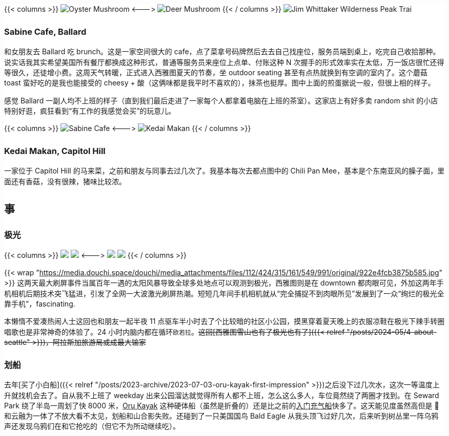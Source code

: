{{< columns >}}
![Oyster Mushroom](https://media.douchi.space/douchi/media_attachments/files/112/447/916/915/137/156/original/8d52548a87dd1049.png)
<--->
![Deer Mushroom](https://media.douchi.space/douchi/media_attachments/files/112/367/732/323/526/771/original/18aafceca7fd96ea.jpg)
{{< / columns >}}
![Jim Whittaker Wilderness Peak Trai](https://media.douchi.space/douchi/media_attachments/files/112/367/748/709/842/299/original/51e45b9f1b05a5fe.jpg)

### Sabine Cafe, Ballard
和女朋友去 Ballard 吃 brunch。这是一家空间很大的 cafe，点了菜拿号码牌然后去去自己找座位，服务员端到桌上，吃完自己收拾那种。说实话我其实希望美国所有餐厅都换成这种形式，普通等服务员来座位上点单、付账这种 N 次握手的形式效率实在太低，万一饭店很忙还得等很久，还徒增小费。这周天气转暖，正式进入西雅图夏天的节奏，坐 outdoor seating 甚至有点热就换到有空调的室内了。这个蘑菇 toast 蛮好吃的是我也能接受的 cheesy + 酸（这俩味都是我平时不喜欢的），抹茶也挺厚。图中上面的煎蛋据说一般，但很上相的样子。

感觉 Ballard 一副人均不上班的样子（直到我们最后走进了一家每个人都拿着电脑在上班的茶室）。这家店上有好多卖 random shit 的小店特别好逛，疯狂看到“有工作的我感觉会买”的玩意儿。

{{< columns >}}
![Sabine Cafe ](https://media.douchi.space/douchi/media_attachments/files/112/419/350/037/346/811/original/fbfe80db8df9b8c5.jpg)
<--->
![Kedai Makan](https://media.douchi.space/douchi/media_attachments/files/112/447/909/217/790/243/original/89f30067bb57cd29.png)
{{< / columns >}}

### Kedai Makan, Capitol Hill
一家位于 Capitol Hill 的马来菜，之前和朋友与同事去过几次了。我基本每次去都点图中的 Chili Pan Mee，基本是个东南亚风的臊子面，里面还有香菇，没有很辣，猪味比较浓。

## 事
### 极光
{{< columns >}}
![](https://media.douchi.space/douchi/media_attachments/files/112/421/474/203/195/159/original/fd898e8a936e4cf6.jpg)
![](https://media.douchi.space/douchi/media_attachments/files/112/421/471/137/111/242/original/dde531fa639c3fff.jpg)
<--->
![](https://media.douchi.space/douchi/media_attachments/files/112/421/471/099/004/122/original/1e2c5b671e68d2cb.jpg)
![](https://media.douchi.space/douchi/media_attachments/files/112/421/471/124/531/518/original/c7a73208bc3f2f12.jpg)
{{< / columns >}}

{{< wrap "https://media.douchi.space/douchi/media_attachments/files/112/424/315/161/549/991/original/922e4fcb3875b585.jpg" >}}
这两天最大刷屏事件当属百年一遇的太阳风暴导致全球多处地点可以观测到极光，西雅图则是在 downtown 都肉眼可见，外加这两年手机相机后期技术突飞猛进，引发了全网一大波激光刷屏热潮。短短几年间手机相机就从“完全捕捉不到肉眼所见”发展到了一众“绚烂的极光全靠手机”，fascinating.

本懒惰不爱凑热闹人士这回也和朋友一起半夜 11 点驱车半小时去了个比较暗的社区小公园，摸黑穿着夏天晚上的衣服凉鞋在极光下辣手转圈唱歌也是非常神奇的体验了。24 小时内脑内都在循环`欧若拉`。~~这回[西雅图雪山也有了极光也有了]({{< relref "/posts/2024-05/4-about-seattle" >}})，阿拉斯加旅游局或成最大输家~~

### 划船
去年[买了小白船]({{< relref "/posts/2023-archive/2023-07-03-oru-kayak-first-impression" >}})之后没下过几次水，这次一等温度上升就找机会去了。自从我不上班了 weekday 出来公园溜达就觉得所有人都不上班，怎么这么多人，车位竟然绕了两圈才找到。在 Seward Park 绕了半岛一周划了快 8000 米，[Oru Kayak](https://amzn.to/44qXAiA) 这种硬体船（虽然是折叠的）还是比之前的[入门充气船](https://amzn.to/3QP0jhj)快多了。这天能见度虽然高但是 🗻 和云融为一体了不放大看不太见，划船和山合影失败。还碰到了一只美国国鸟 Bald Eagle 从我头顶飞过好几次，后来听到树丛里一阵乌鸦声还发现乌鸦们在和它抢吃的（但它不为所动继续吃）。
